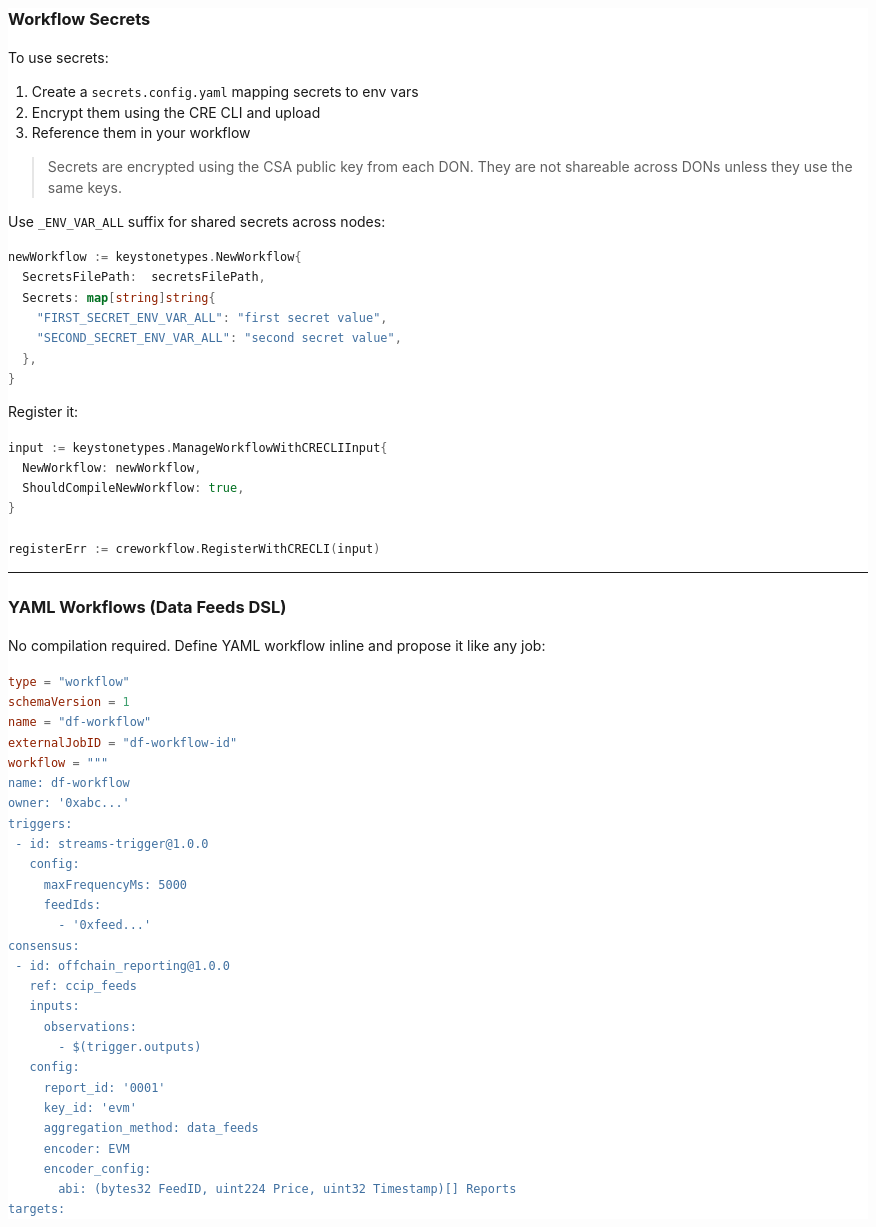 ### Workflow Secrets

To use secrets:

1. Create a `secrets.config.yaml` mapping secrets to env vars
2. Encrypt them using the CRE CLI and upload
3. Reference them in your workflow

> Secrets are encrypted using the CSA public key from each DON. They are not shareable across DONs unless they use the same keys.

Use `_ENV_VAR_ALL` suffix for shared secrets across nodes:

```go
newWorkflow := keystonetypes.NewWorkflow{
  SecretsFilePath:  secretsFilePath,
  Secrets: map[string]string{
    "FIRST_SECRET_ENV_VAR_ALL": "first secret value",
    "SECOND_SECRET_ENV_VAR_ALL": "second secret value",
  },
}
```

Register it:

```go
input := keystonetypes.ManageWorkflowWithCRECLIInput{
  NewWorkflow: newWorkflow,
  ShouldCompileNewWorkflow: true,
}

registerErr := creworkflow.RegisterWithCRECLI(input)
```

---

### YAML Workflows (Data Feeds DSL)

No compilation required. Define YAML workflow inline and propose it like any job:

```toml
type = "workflow"
schemaVersion = 1
name = "df-workflow"
externalJobID = "df-workflow-id"
workflow = """
name: df-workflow
owner: '0xabc...'
triggers:
 - id: streams-trigger@1.0.0
   config:
     maxFrequencyMs: 5000
     feedIds:
       - '0xfeed...'
consensus:
 - id: offchain_reporting@1.0.0
   ref: ccip_feeds
   inputs:
     observations:
       - $(trigger.outputs)
   config:
     report_id: '0001'
     key_id: 'evm'
     aggregation_method: data_feeds
     encoder: EVM
     encoder_config:
       abi: (bytes32 FeedID, uint224 Price, uint32 Timestamp)[] Reports
targets:
```